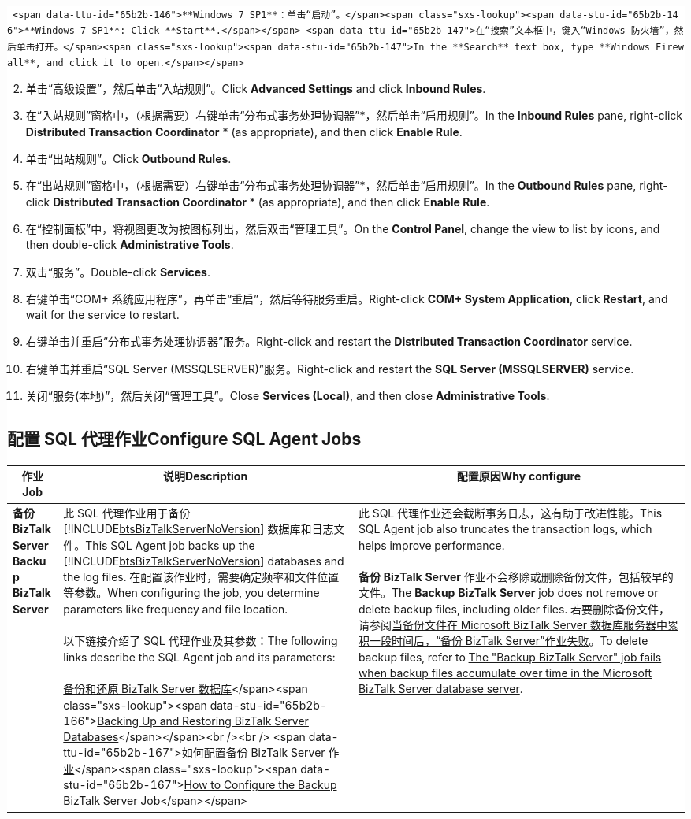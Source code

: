      <span data-ttu-id="65b2b-146">**Windows 7 SP1**：单击“启动”。</span><span class="sxs-lookup"><span data-stu-id="65b2b-146">**Windows 7 SP1**: Click **Start**.</span></span> <span data-ttu-id="65b2b-147">在“搜索”文本框中，键入“Windows 防火墙”，然后单击打开。</span><span class="sxs-lookup"><span data-stu-id="65b2b-147">In the **Search** text box, type **Windows Firewall**, and click it to open.</span></span>  
  
2.  <span data-ttu-id="65b2b-148">单击“高级设置”，然后单击“入站规则”。</span><span class="sxs-lookup"><span data-stu-id="65b2b-148">Click **Advanced Settings** and click **Inbound Rules**.</span></span>  
  
3.  <span data-ttu-id="65b2b-149">在“入站规则”窗格中，（根据需要）右键单击“分布式事务处理协调器”\*，然后单击“启用规则”。</span><span class="sxs-lookup"><span data-stu-id="65b2b-149">In the **Inbound Rules** pane, right-click **Distributed Transaction Coordinator** \* (as appropriate), and then click **Enable Rule**.</span></span>  
  
4.  <span data-ttu-id="65b2b-150">单击“出站规则”。</span><span class="sxs-lookup"><span data-stu-id="65b2b-150">Click **Outbound Rules**.</span></span>  
  
5.  <span data-ttu-id="65b2b-151">在“出站规则”窗格中，（根据需要）右键单击“分布式事务处理协调器”\*，然后单击“启用规则”。</span><span class="sxs-lookup"><span data-stu-id="65b2b-151">In the **Outbound Rules** pane, right-click **Distributed Transaction Coordinator** \* (as appropriate), and then click **Enable Rule**.</span></span>  
  
6.  <span data-ttu-id="65b2b-152">在“控制面板”中，将视图更改为按图标列出，然后双击“管理工具”。</span><span class="sxs-lookup"><span data-stu-id="65b2b-152">On the **Control Panel**, change the view to list by icons, and then double-click **Administrative Tools**.</span></span>  
  
7.  <span data-ttu-id="65b2b-153">双击“服务”。</span><span class="sxs-lookup"><span data-stu-id="65b2b-153">Double-click **Services**.</span></span>  
  
8.  <span data-ttu-id="65b2b-154">右键单击“COM+ 系统应用程序”，再单击“重启”，然后等待服务重启。</span><span class="sxs-lookup"><span data-stu-id="65b2b-154">Right-click **COM+ System Application**, click **Restart**, and wait for the service to restart.</span></span>  
  
9. <span data-ttu-id="65b2b-155">右键单击并重启“分布式事务处理协调器”服务。</span><span class="sxs-lookup"><span data-stu-id="65b2b-155">Right-click and restart the **Distributed Transaction Coordinator** service.</span></span>  
  
10. <span data-ttu-id="65b2b-156">右键单击并重启“SQL Server (MSSQLSERVER)”服务。</span><span class="sxs-lookup"><span data-stu-id="65b2b-156">Right-click and restart the **SQL Server (MSSQLSERVER)** service.</span></span>  
  
11. <span data-ttu-id="65b2b-157">关闭“服务(本地)”，然后关闭“管理工具”。</span><span class="sxs-lookup"><span data-stu-id="65b2b-157">Close **Services (Local)**, and then close **Administrative Tools**.</span></span>  
  
##  <a name="BKMK_SQLAgent"></a><span data-ttu-id="65b2b-158">配置 SQL 代理作业</span><span class="sxs-lookup"><span data-stu-id="65b2b-158">Configure SQL Agent Jobs</span></span>  
  
|<span data-ttu-id="65b2b-159">作业</span><span class="sxs-lookup"><span data-stu-id="65b2b-159">Job</span></span>|<span data-ttu-id="65b2b-160">说明</span><span class="sxs-lookup"><span data-stu-id="65b2b-160">Description</span></span>|<span data-ttu-id="65b2b-161">配置原因</span><span class="sxs-lookup"><span data-stu-id="65b2b-161">Why configure</span></span>|  
|---------|-----------------|-------------------|  
|<span data-ttu-id="65b2b-162">**备份 BizTalk Server**</span><span class="sxs-lookup"><span data-stu-id="65b2b-162">**Backup BizTalk Server**</span></span>|<span data-ttu-id="65b2b-163">此 SQL 代理作业用于备份 [!INCLUDE[btsBizTalkServerNoVersion](../includes/btsbiztalkservernoversion-md.md)] 数据库和日志文件。</span><span class="sxs-lookup"><span data-stu-id="65b2b-163">This SQL Agent job backs up the [!INCLUDE[btsBizTalkServerNoVersion](../includes/btsbiztalkservernoversion-md.md)] databases and the log files.</span></span> <span data-ttu-id="65b2b-164">在配置该作业时，需要确定频率和文件位置等参数。</span><span class="sxs-lookup"><span data-stu-id="65b2b-164">When configuring the job, you determine parameters like frequency and file location.</span></span><br /><br /> <span data-ttu-id="65b2b-165">以下链接介绍了 SQL 代理作业及其参数：</span><span class="sxs-lookup"><span data-stu-id="65b2b-165">The following links describe the SQL Agent job and its parameters:</span></span><br /><br /> <span data-ttu-id="65b2b-166">[备份和还原 BizTalk Server 数据库](http://msdn.microsoft.com/library/aa561125\(v=bts.80\).aspx)</span><span class="sxs-lookup"><span data-stu-id="65b2b-166">[Backing Up and Restoring BizTalk Server Databases](http://msdn.microsoft.com/library/aa561125\(v=bts.80\).aspx)</span></span><br /><br /> <span data-ttu-id="65b2b-167">[如何配置备份 BizTalk Server 作业](http://msdn.microsoft.com/library/aa546765\(v=bts.80\).aspx)</span><span class="sxs-lookup"><span data-stu-id="65b2b-167">[How to Configure the Backup BizTalk Server Job](http://msdn.microsoft.com/library/aa546765\(v=bts.80\).aspx)</span></span>|<span data-ttu-id="65b2b-168">此 SQL 代理作业还会截断事务日志，这有助于改进性能。</span><span class="sxs-lookup"><span data-stu-id="65b2b-168">This SQL Agent job also truncates the transaction logs, which helps improve performance.</span></span><br /><br /> <span data-ttu-id="65b2b-169">**备份 BizTalk Server** 作业不会移除或删除备份文件，包括较早的文件。</span><span class="sxs-lookup"><span data-stu-id="65b2b-169">The **Backup BizTalk Server** job does not remove or delete backup files, including older files.</span></span> <span data-ttu-id="65b2b-170">若要删除备份文件，请参阅[当备份文件在 Microsoft BizTalk Server 数据库服务器中累积一段时间后，“备份 BizTalk Server”作业失败](http://support.microsoft.com/kb/982546)。</span><span class="sxs-lookup"><span data-stu-id="65b2b-170">To delete backup files, refer to [The "Backup BizTalk Server" job fails when backup files accumulate over time in the Microsoft BizTalk Server database server](http://support.microsoft.com/kb/982546).</span></span>|  